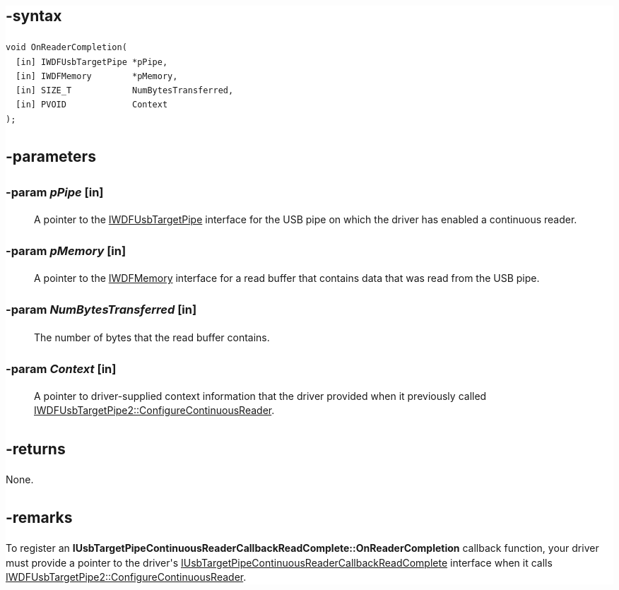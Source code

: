 
## -syntax

````
void OnReaderCompletion(
  [in] IWDFUsbTargetPipe *pPipe,
  [in] IWDFMemory        *pMemory,
  [in] SIZE_T            NumBytesTransferred,
  [in] PVOID             Context
);
````


## -parameters
<dl>

### -param <i>pPipe</i> [in]

<dd>
<p>A pointer to the <a href="https://msdn.microsoft.com/library/windows/hardware/ff560391">IWDFUsbTargetPipe</a> interface for the USB pipe on which the driver has enabled a continuous reader.</p>
</dd>

### -param <i>pMemory</i> [in]

<dd>
<p>A pointer to the <a href="https://msdn.microsoft.com/library/windows/hardware/ff559249">IWDFMemory</a> interface for a read buffer that contains data that was read from the USB pipe.</p>
</dd>

### -param <i>NumBytesTransferred</i> [in]

<dd>
<p>The number of bytes that the read buffer contains.</p>
</dd>

### -param <i>Context</i> [in]

<dd>
<p>A pointer to driver-supplied context information that the driver provided when it previously called <a href="https://msdn.microsoft.com/library/windows/hardware/ff560395">IWDFUsbTargetPipe2::ConfigureContinuousReader</a>.</p>
</dd>
</dl>

## -returns
<p>None.</p>

## -remarks
<p>To register an <b>IUsbTargetPipeContinuousReaderCallbackReadComplete::OnReaderCompletion</b> callback function, your driver must provide a pointer to the driver's <a href="https://msdn.microsoft.com/library/windows/hardware/ff556908">IUsbTargetPipeContinuousReaderCallbackReadComplete</a> interface when it calls <a href="https://msdn.microsoft.com/library/windows/hardware/ff560395">IWDFUsbTargetPipe2::ConfigureContinuousReader</a>.</p>

